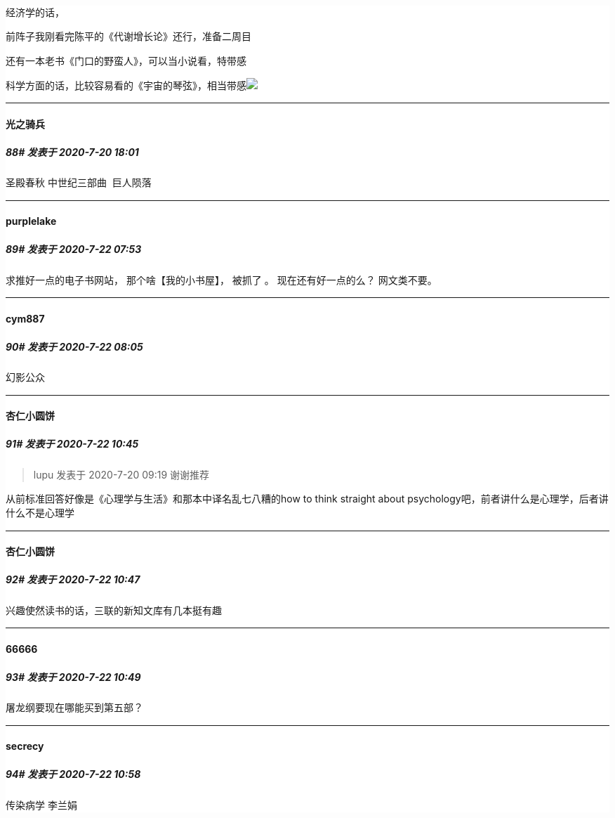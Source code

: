 经济学的话，

前阵子我刚看完陈平的《代谢增长论》还行，准备二周目

还有一本老书《门口的野蛮人》，可以当小说看，特带感


科学方面的话，比较容易看的《宇宙的琴弦》，相当带感<img src="https://static.saraba1st.com/image/smiley/face2017/059.png" referrerpolicy="no-referrer">


-----

####  光之骑兵  
##### 88#       发表于 2020-7-20 18:01


圣殿春秋 中世纪三部曲  巨人陨落


-----

####  purplelake  
##### 89#       发表于 2020-7-22 07:53


求推好一点的电子书网站， 那个啥【我的小书屋】， 被抓了 。 现在还有好一点的么？ 网文类不要。


-----

####  cym887  
##### 90#       发表于 2020-7-22 08:05


幻影公众


-----

####  杏仁小圆饼  
##### 91#       发表于 2020-7-22 10:45


<blockquote>lupu 发表于 2020-7-20 09:19
谢谢推荐</blockquote>
从前标准回答好像是《心理学与生活》和那本中译名乱七八糟的how to think straight about psychology吧，前者讲什么是心理学，后者讲什么不是心理学


-----

####  杏仁小圆饼  
##### 92#       发表于 2020-7-22 10:47


兴趣使然读书的话，三联的新知文库有几本挺有趣


-----

####  66666  
##### 93#       发表于 2020-7-22 10:49


屠龙纲要现在哪能买到第五部？


-----

####  secrecy  
##### 94#       发表于 2020-7-22 10:58


传染病学 李兰娟


                                              